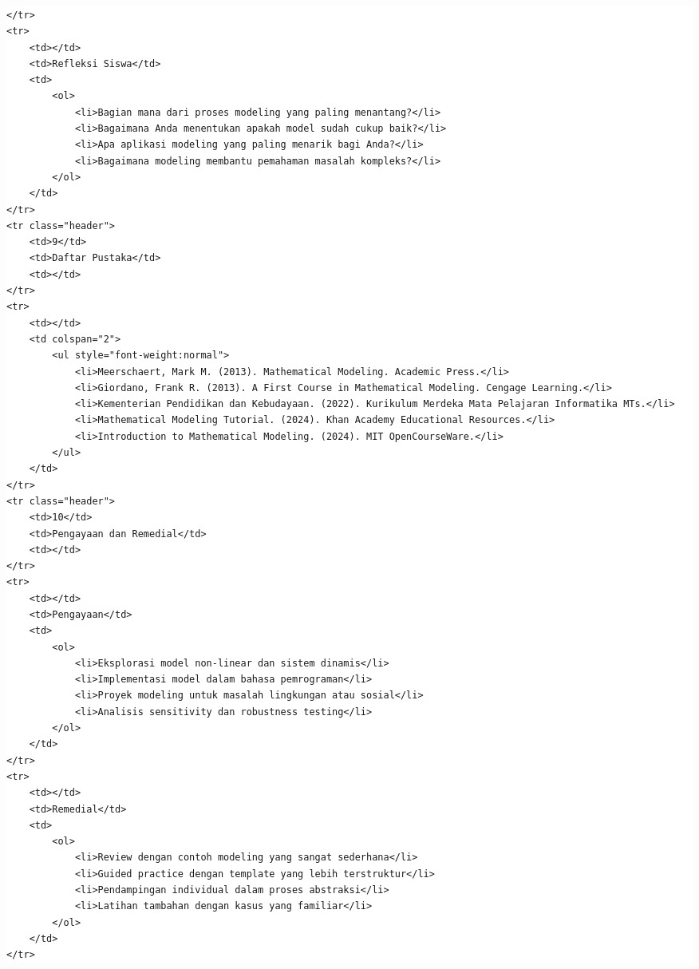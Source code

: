     </tr>
    <tr>
        <td></td>
        <td>Refleksi Siswa</td>
        <td>
            <ol>
                <li>Bagian mana dari proses modeling yang paling menantang?</li>
                <li>Bagaimana Anda menentukan apakah model sudah cukup baik?</li>
                <li>Apa aplikasi modeling yang paling menarik bagi Anda?</li>
                <li>Bagaimana modeling membantu pemahaman masalah kompleks?</li>
            </ol>
        </td>
    </tr>
    <tr class="header">
        <td>9</td>
        <td>Daftar Pustaka</td>
        <td></td>
    </tr>
    <tr>
        <td></td>
        <td colspan="2">
            <ul style="font-weight:normal">
                <li>Meerschaert, Mark M. (2013). Mathematical Modeling. Academic Press.</li>
                <li>Giordano, Frank R. (2013). A First Course in Mathematical Modeling. Cengage Learning.</li>
                <li>Kementerian Pendidikan dan Kebudayaan. (2022). Kurikulum Merdeka Mata Pelajaran Informatika MTs.</li>
                <li>Mathematical Modeling Tutorial. (2024). Khan Academy Educational Resources.</li>
                <li>Introduction to Mathematical Modeling. (2024). MIT OpenCourseWare.</li>
            </ul>
        </td>
    </tr>
    <tr class="header">
        <td>10</td>
        <td>Pengayaan dan Remedial</td>
        <td></td>
    </tr>
    <tr>
        <td></td>
        <td>Pengayaan</td>
        <td>
            <ol>
                <li>Eksplorasi model non-linear dan sistem dinamis</li>
                <li>Implementasi model dalam bahasa pemrograman</li>
                <li>Proyek modeling untuk masalah lingkungan atau sosial</li>
                <li>Analisis sensitivity dan robustness testing</li>
            </ol>
        </td>
    </tr>
    <tr>
        <td></td>
        <td>Remedial</td>
        <td>
            <ol>
                <li>Review dengan contoh modeling yang sangat sederhana</li>
                <li>Guided practice dengan template yang lebih terstruktur</li>
                <li>Pendampingan individual dalam proses abstraksi</li>
                <li>Latihan tambahan dengan kasus yang familiar</li>
            </ol>
        </td>
    </tr>
</tbody>
</table>